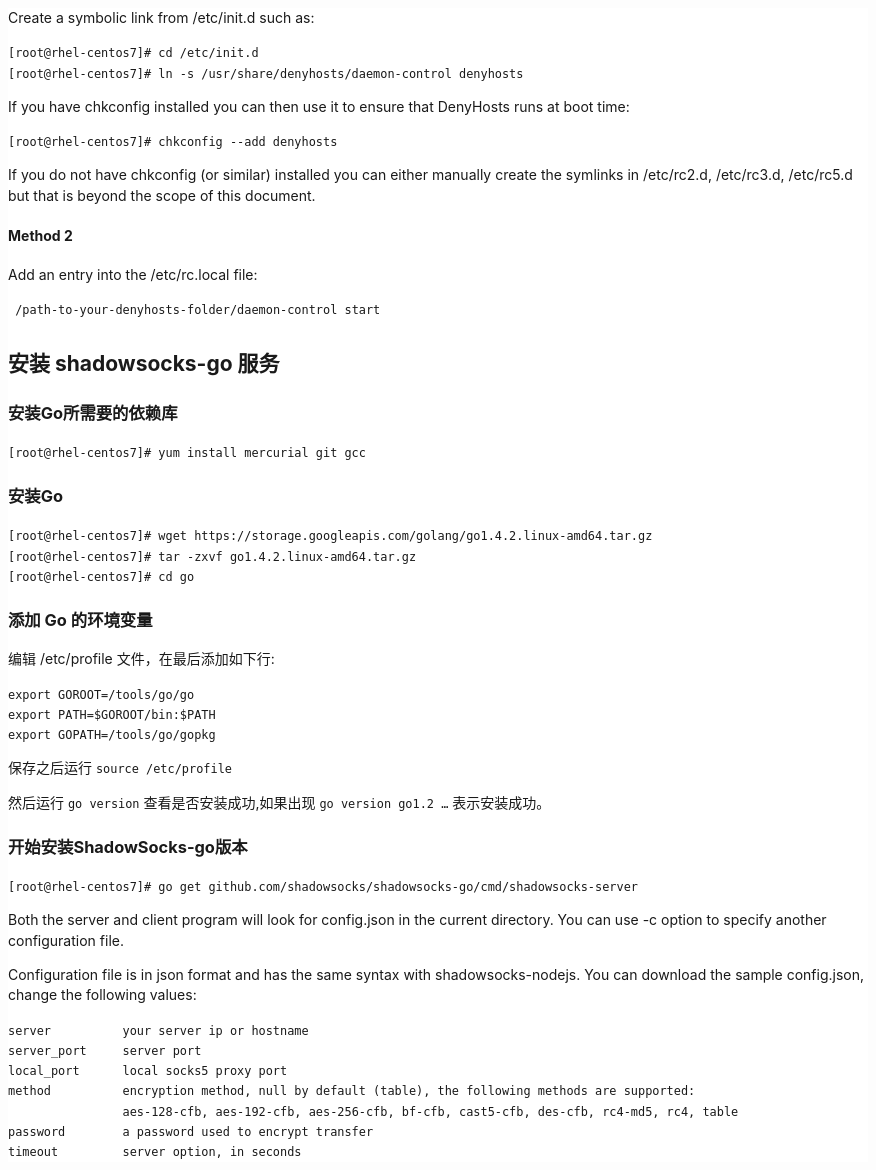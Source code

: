 Create a symbolic link from /etc/init.d such as:

    [root@rhel-centos7]# cd /etc/init.d
    [root@rhel-centos7]# ln -s /usr/share/denyhosts/daemon-control denyhosts

If you have chkconfig installed you can then use it to ensure that DenyHosts runs at boot time:

    [root@rhel-centos7]# chkconfig --add denyhosts

If you do not have chkconfig (or similar) installed you can either manually create the symlinks in /etc/rc2.d, /etc/rc3.d, /etc/rc5.d but that is beyond the scope of this document.

#### Method 2

Add an entry into the /etc/rc.local file:

     /path-to-your-denyhosts-folder/daemon-control start

## 安装 shadowsocks-go 服务

### 安装Go所需要的依赖库

    [root@rhel-centos7]# yum install mercurial git gcc

### 安装Go

    [root@rhel-centos7]# wget https://storage.googleapis.com/golang/go1.4.2.linux-amd64.tar.gz
    [root@rhel-centos7]# tar -zxvf go1.4.2.linux-amd64.tar.gz
    [root@rhel-centos7]# cd go

### 添加 Go 的环境变量

编辑 /etc/profile 文件，在最后添加如下行:

    export GOROOT=/tools/go/go
    export PATH=$GOROOT/bin:$PATH
    export GOPATH=/tools/go/gopkg

保存之后运行 `source /etc/profile`

然后运行 `go version` 查看是否安装成功,如果出现 `go version go1.2 …` 表示安装成功。

### 开始安装ShadowSocks-go版本

    [root@rhel-centos7]# go get github.com/shadowsocks/shadowsocks-go/cmd/shadowsocks-server

Both the server and client program will look for config.json in the current directory. You can use -c option to specify another configuration file.

Configuration file is in json format and has the same syntax with shadowsocks-nodejs. You can download the sample config.json, change the following values:

    server          your server ip or hostname
    server_port     server port
    local_port      local socks5 proxy port
    method          encryption method, null by default (table), the following methods are supported:
                    aes-128-cfb, aes-192-cfb, aes-256-cfb, bf-cfb, cast5-cfb, des-cfb, rc4-md5, rc4, table
    password        a password used to encrypt transfer
    timeout         server option, in seconds
